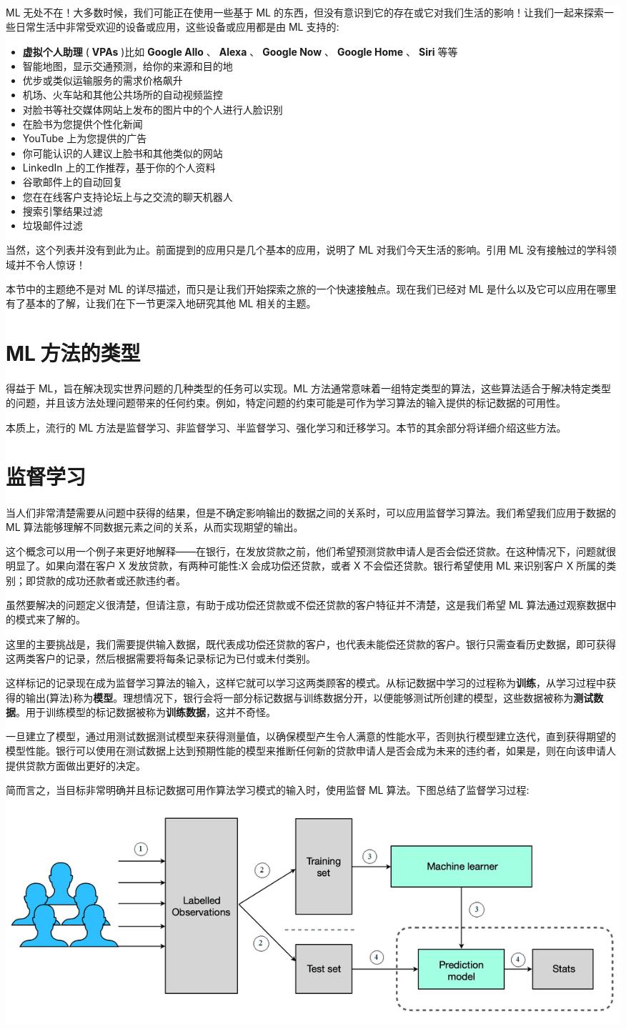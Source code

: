ML 无处不在！大多数时候，我们可能正在使用一些基于 ML 的东西，但没有意识到它的存在或它对我们生活的影响！让我们一起来探索一些日常生活中非常受欢迎的设备或应用，这些设备或应用都是由 ML 支持的:

*   **虚拟个人助理** ( **VPAs** )比如 **Google Allo** 、 **Alexa** 、 **Google Now** 、 **Google Home** 、 **Siri** 等等
*   智能地图，显示交通预测，给你的来源和目的地
*   优步或类似运输服务的需求价格飙升
*   机场、火车站和其他公共场所的自动视频监控
*   对脸书等社交媒体网站上发布的图片中的个人进行人脸识别
*   在脸书为您提供个性化新闻
*   YouTube 上为您提供的广告
*   你可能认识的人建议上脸书和其他类似的网站
*   LinkedIn 上的工作推荐，基于你的个人资料
*   谷歌邮件上的自动回复
*   您在在线客户支持论坛上与之交流的聊天机器人
*   搜索引擎结果过滤
*   垃圾邮件过滤

当然，这个列表并没有到此为止。前面提到的应用只是几个基本的应用，说明了 ML 对我们今天生活的影响。引用 ML 没有接触过的学科领域并不令人惊讶！

本节中的主题绝不是对 ML 的详尽描述，而只是让我们开始探索之旅的一个快速接触点。现在我们已经对 ML 是什么以及它可以应用在哪里有了基本的了解，让我们在下一节更深入地研究其他 ML 相关的主题。



# ML 方法的类型

得益于 ML，旨在解决现实世界问题的几种类型的任务可以实现。ML 方法通常意味着一组特定类型的算法，这些算法适合于解决特定类型的问题，并且该方法处理问题带来的任何约束。例如，特定问题的约束可能是可作为学习算法的输入提供的标记数据的可用性。

本质上，流行的 ML 方法是监督学习、非监督学习、半监督学习、强化学习和迁移学习。本节的其余部分将详细介绍这些方法。



# 监督学习

当人们非常清楚需要从问题中获得的结果，但是不确定影响输出的数据之间的关系时，可以应用监督学习算法。我们希望我们应用于数据的 ML 算法能够理解不同数据元素之间的关系，从而实现期望的输出。

这个概念可以用一个例子来更好地解释——在银行，在发放贷款之前，他们希望预测贷款申请人是否会偿还贷款。在这种情况下，问题就很明显了。如果向潜在客户 X 发放贷款，有两种可能性:X 会成功偿还贷款，或者 X 不会偿还贷款。银行希望使用 ML 来识别客户 X 所属的类别；即贷款的成功还款者或还款违约者。

虽然要解决的问题定义很清楚，但请注意，有助于成功偿还贷款或不偿还贷款的客户特征并不清楚，这是我们希望 ML 算法通过观察数据中的模式来了解的。

这里的主要挑战是，我们需要提供输入数据，既代表成功偿还贷款的客户，也代表未能偿还贷款的客户。银行只需查看历史数据，即可获得这两类客户的记录，然后根据需要将每条记录标记为已付或未付类别。

这样标记的记录现在成为监督学习算法的输入，这样它就可以学习这两类顾客的模式。从标记数据中学习的过程称为**训练**，从学习过程中获得的输出(算法)称为**模型**。理想情况下，银行会将一部分标记数据与训练数据分开，以便能够测试所创建的模型，这些数据被称为**测试数据**。用于训练模型的标记数据被称为**训练数据**，这并不奇怪。

一旦建立了模型，通过用测试数据测试模型来获得测量值，以确保模型产生令人满意的性能水平，否则执行模型建立迭代，直到获得期望的模型性能。银行可以使用在测试数据上达到预期性能的模型来推断任何新的贷款申请人是否会成为未来的违约者，如果是，则在向该申请人提供贷款方面做出更好的决定。

简而言之，当目标非常明确并且标记数据可用作算法学习模式的输入时，使用监督 ML 算法。下图总结了监督学习过程:

![](img/db813db4-c27a-4c2c-80cf-3ba2fa40e95e.png)
